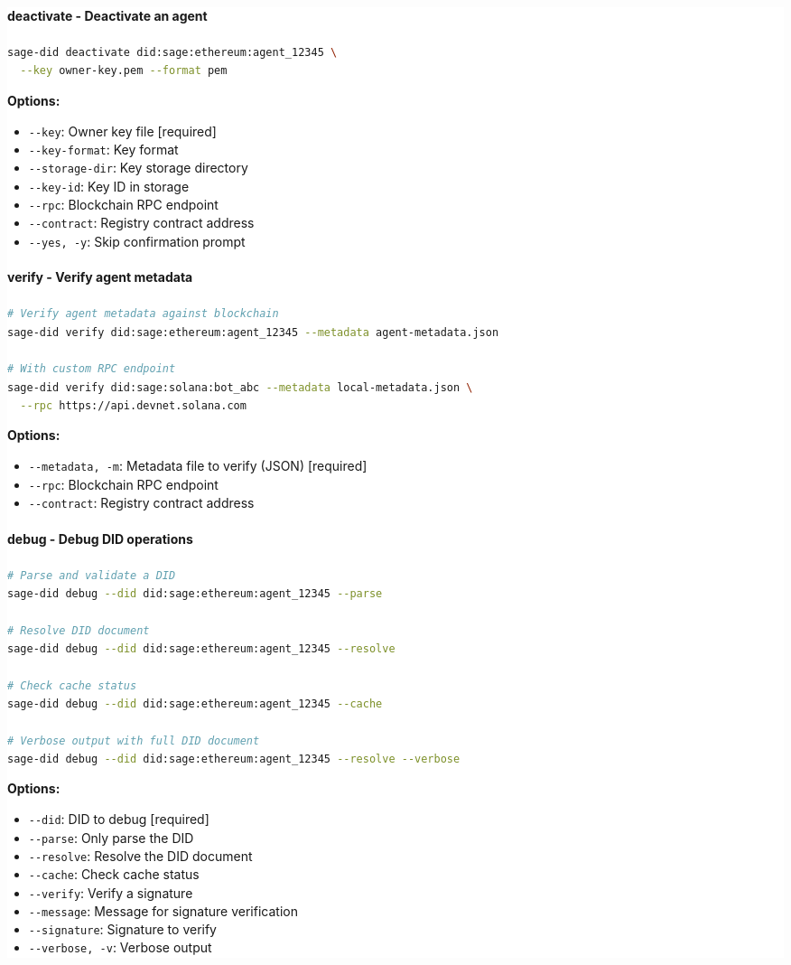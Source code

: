 #### deactivate - Deactivate an agent

```bash
sage-did deactivate did:sage:ethereum:agent_12345 \
  --key owner-key.pem --format pem
```

**Options:**
- `--key`: Owner key file [required]
- `--key-format`: Key format
- `--storage-dir`: Key storage directory
- `--key-id`: Key ID in storage
- `--rpc`: Blockchain RPC endpoint
- `--contract`: Registry contract address
- `--yes, -y`: Skip confirmation prompt

#### verify - Verify agent metadata

```bash
# Verify agent metadata against blockchain
sage-did verify did:sage:ethereum:agent_12345 --metadata agent-metadata.json

# With custom RPC endpoint
sage-did verify did:sage:solana:bot_abc --metadata local-metadata.json \
  --rpc https://api.devnet.solana.com
```

**Options:**
- `--metadata, -m`: Metadata file to verify (JSON) [required]
- `--rpc`: Blockchain RPC endpoint
- `--contract`: Registry contract address

#### debug - Debug DID operations

```bash
# Parse and validate a DID
sage-did debug --did did:sage:ethereum:agent_12345 --parse

# Resolve DID document
sage-did debug --did did:sage:ethereum:agent_12345 --resolve

# Check cache status
sage-did debug --did did:sage:ethereum:agent_12345 --cache

# Verbose output with full DID document
sage-did debug --did did:sage:ethereum:agent_12345 --resolve --verbose
```

**Options:**
- `--did`: DID to debug [required]
- `--parse`: Only parse the DID
- `--resolve`: Resolve the DID document
- `--cache`: Check cache status
- `--verify`: Verify a signature
- `--message`: Message for signature verification
- `--signature`: Signature to verify
- `--verbose, -v`: Verbose output
